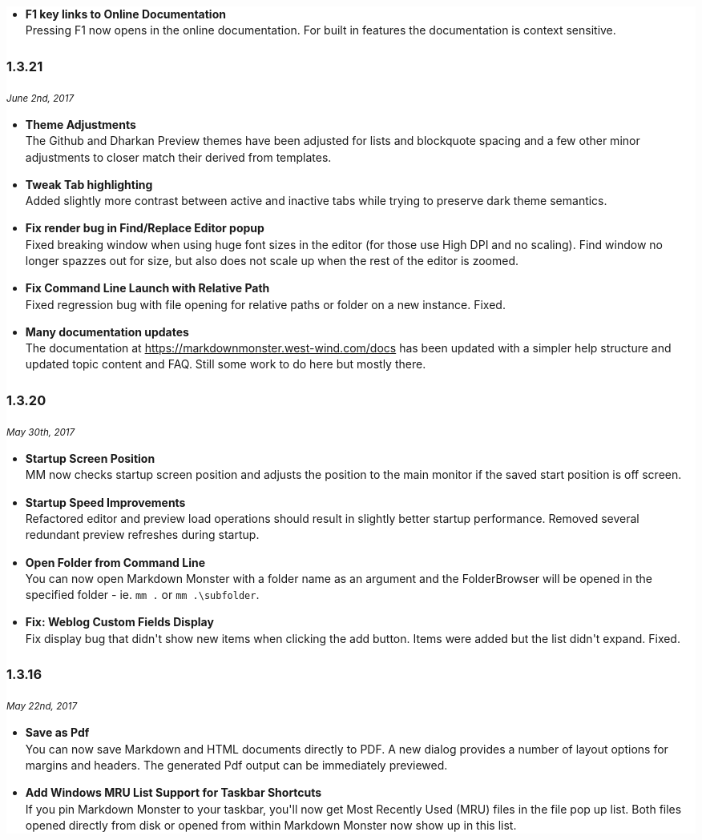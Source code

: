 * **F1 key links to Online Documentation**  
Pressing F1 now opens in the online documentation. For built in features the documentation is context sensitive.


### 1.3.21
*<small>June 2nd, 2017</small>*

* **Theme Adjustments**   
The Github and Dharkan Preview themes have been adjusted for lists and blockquote spacing and a few other minor adjustments to closer match their derived from templates.

* **Tweak Tab highlighting**   
Added slightly more contrast between active and inactive tabs while trying to preserve dark theme semantics.

* **Fix render bug in Find/Replace Editor popup**   
Fixed breaking window when using huge font sizes in the editor (for those use High DPI and no scaling). Find window no longer spazzes out for size, but also does not scale up when the rest of the editor is zoomed.

* **Fix Command Line Launch with Relative Path**  
Fixed regression bug with file opening for relative paths or folder on a new instance. Fixed.

* **Many documentation updates**   
The documentation at https://markdownmonster.west-wind.com/docs has been updated with a simpler help structure and updated topic content and FAQ. Still some work to do here but mostly there.

### 1.3.20
*<small>May 30th, 2017</small>*
 
* **Startup Screen Position**   
MM now checks startup screen position and adjusts the position to the main monitor if the saved start position is off screen.

* **Startup Speed Improvements**  
Refactored editor and preview load operations should result in slightly better startup performance. Removed several redundant preview refreshes during startup.

* **Open Folder from Command Line**  
You can now open Markdown Monster with a folder name as an argument and the FolderBrowser will be opened in the specified folder - ie. `mm .` or `mm .\subfolder`.

* **Fix: Weblog Custom Fields Display**  
Fix display bug that didn't show new items when clicking the add button. Items were added but the list didn't expand. Fixed.

### 1.3.16
*<small>May 22nd, 2017</small>*

* **Save as Pdf**  
You can now save Markdown and HTML documents directly to PDF. A new dialog provides a number of layout  options for margins and headers. The generated Pdf output can be immediately previewed.

* **Add Windows MRU List Support for Taskbar Shortcuts**   
If you pin Markdown Monster to your taskbar, you'll now get Most Recently Used (MRU) files in the file pop up list. Both files opened directly from disk or opened from within Markdown Monster now show up in this list.
